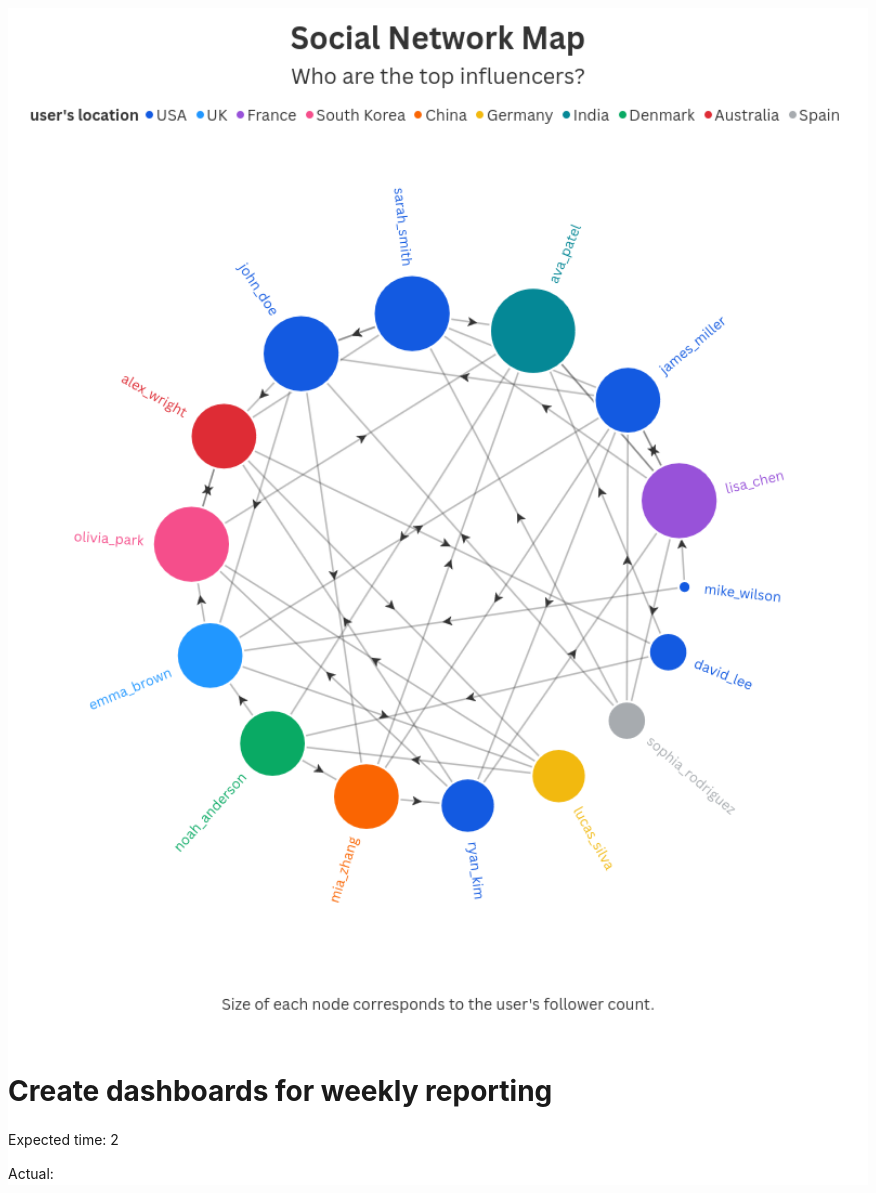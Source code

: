 <div align="center"> <img src="../map_social_network/top-influencers.png" width="100%"> </div>

# Create dashboards for weekly reporting

Expected time: 2

Actual:
